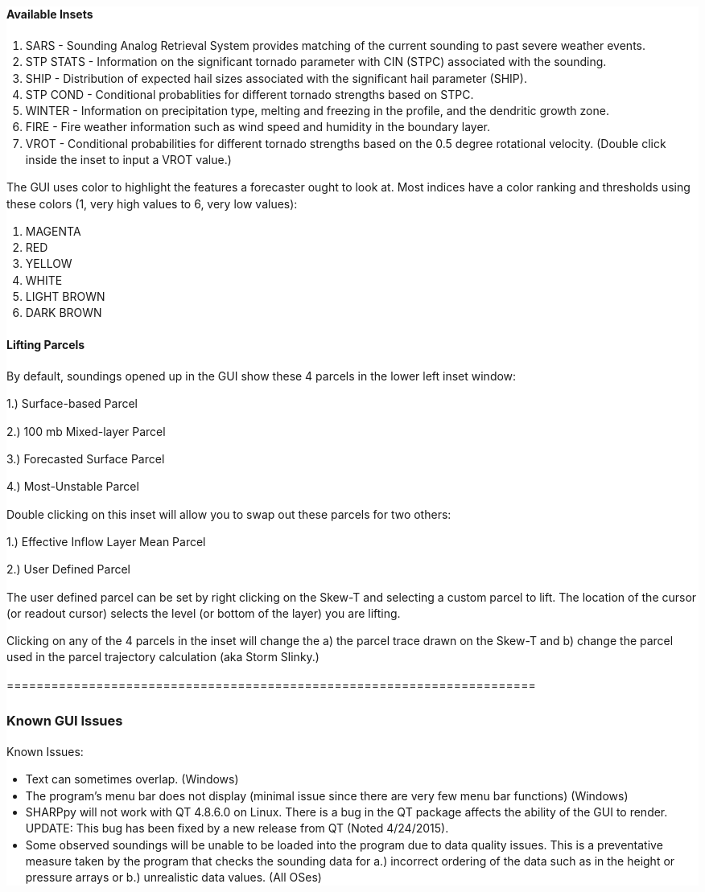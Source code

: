 
#### Available Insets

1. SARS - Sounding Analog Retrieval System provides matching of the current sounding to past severe weather events.
2. STP STATS - Information on the significant tornado parameter with CIN (STPC) associated with the sounding.
3. SHIP - Distribution of expected hail sizes associated with the significant hail parameter (SHIP).
4. STP COND - Conditional probablities for different tornado strengths based on STPC.
5. WINTER - Information on precipitation type, melting and freezing in the profile, and the dendritic growth zone.
6. FIRE - Fire weather information such as wind speed and humidity in the boundary layer.
7. VROT - Conditional probabilities for different tornado strengths based on the 0.5 degree rotational velocity. (Double click inside the inset to input a VROT value.)

The GUI uses color to highlight the features a forecaster ought to look at.  Most indices have a color ranking and thresholds using these colors (1, very high values to 6, very low values):

1. MAGENTA
2. RED
3. YELLOW
4. WHITE
5. LIGHT BROWN
6. DARK BROWN

#### Lifting Parcels

By default, soundings opened up in the GUI show these 4 parcels in the lower left inset window:

1.) Surface-based Parcel

2.) 100 mb Mixed-layer Parcel

3.) Forecasted Surface Parcel

4.) Most-Unstable Parcel

Double clicking on this inset will allow you to swap out these parcels for two others:

1.) Effective Inflow Layer Mean Parcel

2.) User Defined Parcel

The user defined parcel can be set by right clicking on the Skew-T and selecting a custom
parcel to lift.  The location of the cursor (or readout cursor) selects the level (or bottom of the layer)
you are lifting.

Clicking on any of the 4 parcels in the inset will change the a) the parcel trace drawn on the Skew-T and b) change the parcel used in the parcel trajectory calculation (aka Storm Slinky.)

=======================================================================

### Known GUI Issues

Known Issues:
- Text can sometimes overlap. (Windows)
- The program’s menu bar does not display (minimal issue since there are very few menu bar functions) (Windows)
- SHARPpy will not work with QT 4.8.6.0 on Linux.  There is a bug in the QT package affects the ability of the GUI to render.  UPDATE: This bug has been fixed by a new release from QT (Noted 4/24/2015).
- Some observed soundings will be unable to be loaded into the program due to data quality issues.  This is a preventative measure taken by the program that checks the sounding data for a.) incorrect ordering of the data such as in the height or pressure arrays or b.) unrealistic data values. (All OSes)
